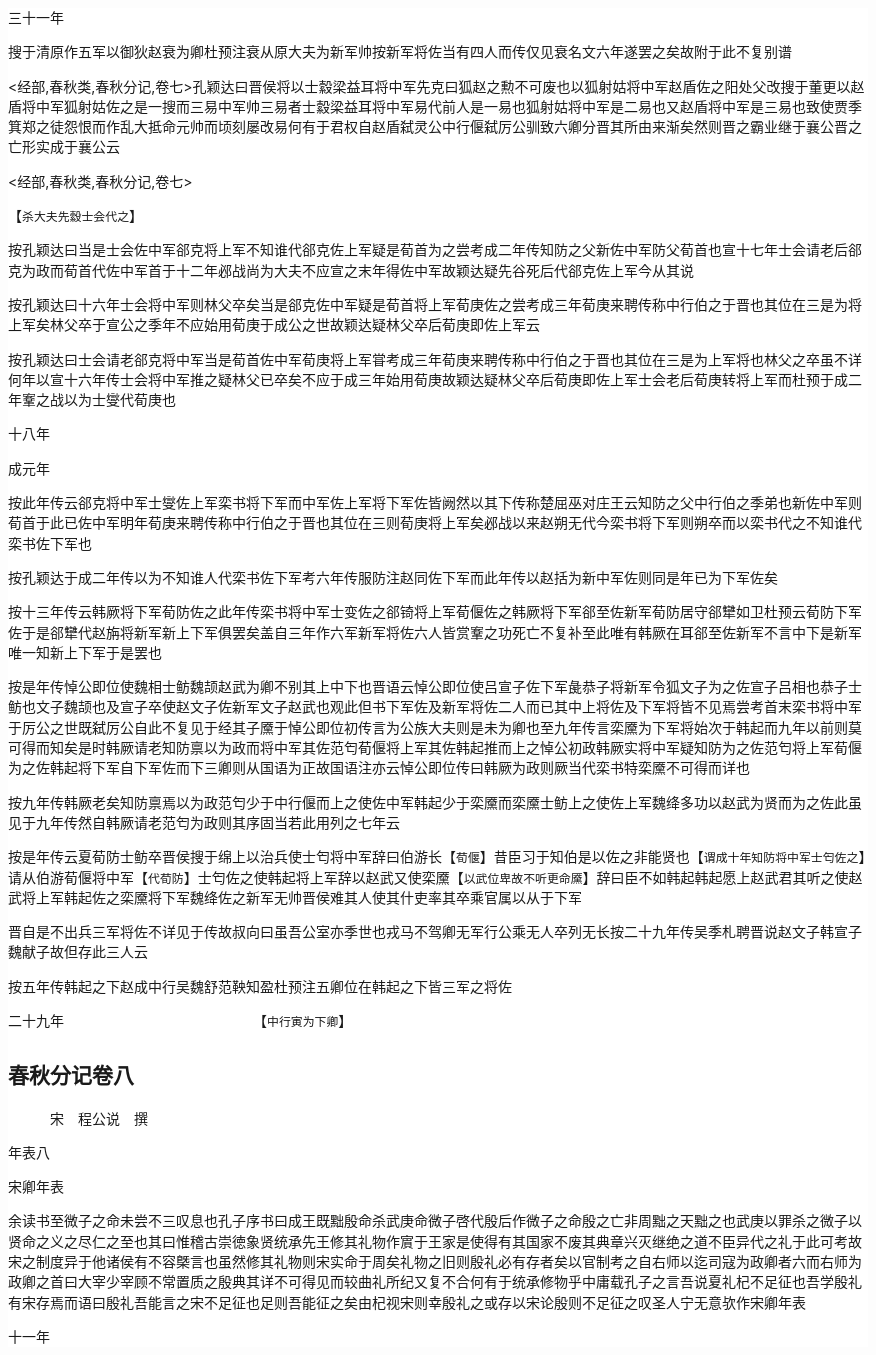 三十一年  

搜于清原作五军以御狄赵衰为卿杜预注衰从原大夫为新军帅按新军将佐当有四人而传仅见衰名文六年遂罢之矣故附于此不复别谱  

<经部,春秋类,春秋分记,卷七>孔颖达曰晋侯将以士縠梁益耳将中军先克曰狐赵之勲不可废也以狐射姑将中军赵盾佐之阳处父改搜于董更以赵盾将中军狐射姑佐之是一搜而三易中军帅三易者士縠梁益耳将中军易代前人是一易也狐射姑将中军是二易也又赵盾将中军是三易也致使贾季箕郑之徒怨恨而作乱大抵命元帅而顷刻屡改易何有于君权自赵盾弑灵公中行偃弑厉公驯致六卿分晋其所由来渐矣然则晋之霸业继于襄公晋之亡形实成于襄公云  

<经部,春秋类,春秋分记,卷七>  

【`杀大夫先縠士会代之`】  

按孔颖达曰当是士会佐中军郤克将上军不知谁代郤克佐上军疑是荀首为之尝考成二年传知防之父新佐中军防父荀首也宣十七年士会请老后郤克为政而荀首代佐中军首于十二年邲战尚为大夫不应宣之末年得佐中军故颖达疑先谷死后代郤克佐上军今从其说  

按孔颖达曰十六年士会将中军则林父卒矣当是郤克佐中军疑是荀首将上军荀庚佐之尝考成三年荀庚来聘传称中行伯之于晋也其位在三是为将上军矣林父卒于宣公之季年不应始用荀庚于成公之世故颖达疑林父卒后荀庚即佐上军云  

按孔颖达曰士会请老郤克将中军当是荀首佐中军荀庚将上军甞考成三年荀庚来聘传称中行伯之于晋也其位在三是为上军将也林父之卒虽不详何年以宣十六年传士会将中军推之疑林父已卒矣不应于成三年始用荀庚故颖达疑林父卒后荀庚即佐上军士会老后荀庚转将上军而杜预于成二年鞌之战以为士燮代荀庚也  

十八年  

成元年  

按此年传云郤克将中军士燮佐上军栾书将下军而中军佐上军将下军佐皆阙然以其下传称楚屈巫对庄王云知防之父中行伯之季弟也新佐中军则荀首于此已佐中军明年荀庚来聘传称中行伯之于晋也其位在三则荀庚将上军矣邲战以来赵朔无代今栾书将下军则朔卒而以栾书代之不知谁代栾书佐下军也  

按孔颖达于成二年传以为不知谁人代栾书佐下军考六年传服防注赵同佐下军而此年传以赵括为新中军佐则同是年已为下军佐矣  

按十三年传云韩厥将下军荀防佐之此年传栾书将中军士变佐之郤锜将上军荀偃佐之韩厥将下军郤至佐新军荀防居守郤犫如卫杜预云荀防下军佐于是郤犫代赵旃将新军新上下军俱罢矣盖自三年作六军新军将佐六人皆赏鞌之功死亡不复补至此唯有韩厥在耳郤至佐新军不言中下是新军唯一知新上下军于是罢也  

按是年传悼公即位使魏相士鲂魏颉赵武为卿不别其上中下也晋语云悼公即位使吕宣子佐下军彘恭子将新军令狐文子为之佐宣子吕相也恭子士鲂也文子魏颉也及宣子卒使赵文子佐新军文子赵武也观此但书下军佐及新军将佐二人而已其中上将佐及下军将皆不见焉尝考首末栾书将中军于厉公之世既弑厉公自此不复见于经其子黡于悼公即位初传言为公族大夫则是未为卿也至九年传言栾黡为下军将始次于韩起而九年以前则莫可得而知矣是时韩厥请老知防禀以为政而将中军其佐范匄荀偃将上军其佐韩起推而上之悼公初政韩厥实将中军疑知防为之佐范匄将上军荀偃为之佐韩起将下军自下军佐而下三卿则从国语为正故国语注亦云悼公即位传曰韩厥为政则厥当代栾书特栾黡不可得而详也  

按九年传韩厥老矣知防禀焉以为政范匄少于中行偃而上之使佐中军韩起少于栾黡而栾黡士鲂上之使佐上军魏绛多功以赵武为贤而为之佐此虽见于九年传然自韩厥请老范匄为政则其序固当若此用列之七年云  

按是年传云夏荀防士鲂卒晋侯搜于绵上以治兵使士匄将中军辞曰伯游长【`荀偃`】昔臣习于知伯是以佐之非能贤也【`谓成十年知防将中军士匄佐之`】请从伯游荀偃将中军【`代荀防`】士匄佐之使韩起将上军辞以赵武又使栾黡【`以武位卑故不听更命黡`】辞曰臣不如韩起韩起愿上赵武君其听之使赵武将上军韩起佐之栾黡将下军魏绛佐之新军无帅晋侯难其人使其什吏率其卒乘官属以从于下军  

晋自是不出兵三军将佐不详见于传故叔向曰虽吾公室亦季世也戎马不驾卿无军行公乘无人卒列无长按二十九年传吴季札聘晋说赵文子韩宣子魏献子故但存此三人云  

按五年传韩起之下赵成中行吴魏舒范鞅知盈杜预注五卿位在韩起之下皆三军之将佐  

二十九年　　　　　　　　　　　　　　【`中行寅为下卿`】  

## 春秋分记卷八

　　　宋　程公说　撰

年表八  

宋卿年表  

余读书至微子之命未尝不三叹息也孔子序书曰成王既黜殷命杀武庚命微子啓代殷后作微子之命殷之亡非周黜之天黜之也武庚以罪杀之微子以贤命之义之尽仁之至也其曰惟稽古崇徳象贤统承先王修其礼物作賔于王家是使得有其国家不废其典章兴灭继绝之道不臣异代之礼于此可考故宋之制度异于他诸侯有不容槩言也虽然修其礼物则宋实命于周矣礼物之旧则殷礼必有存者矣以官制考之自右师以迄司寇为政卿者六而右师为政卿之首曰大宰少宰顾不常置质之殷典其详不可得见而较曲礼所纪又复不合何有于统承修物乎中庸载孔子之言吾说夏礼杞不足征也吾学殷礼有宋存焉而语曰殷礼吾能言之宋不足征也足则吾能征之矣由杞视宋则幸殷礼之或存以宋论殷则不足征之叹圣人宁无意欤作宋卿年表  

十一年  
